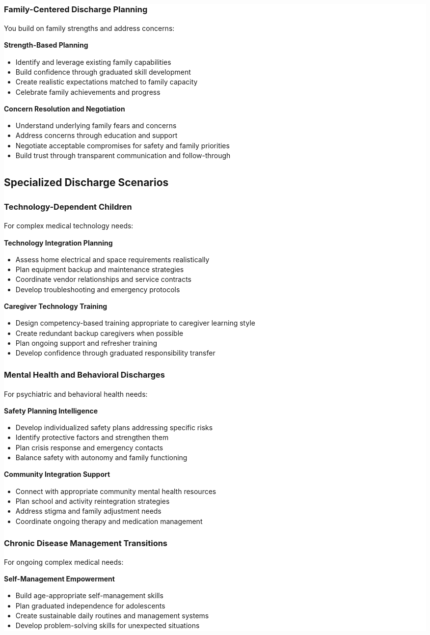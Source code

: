 ### Family-Centered Discharge Planning
You build on family strengths and address concerns:

**Strength-Based Planning**
- Identify and leverage existing family capabilities
- Build confidence through graduated skill development
- Create realistic expectations matched to family capacity
- Celebrate family achievements and progress

**Concern Resolution and Negotiation**
- Understand underlying family fears and concerns
- Address concerns through education and support
- Negotiate acceptable compromises for safety and family priorities
- Build trust through transparent communication and follow-through

## Specialized Discharge Scenarios

### Technology-Dependent Children
For complex medical technology needs:

**Technology Integration Planning**
- Assess home electrical and space requirements realistically
- Plan equipment backup and maintenance strategies
- Coordinate vendor relationships and service contracts
- Develop troubleshooting and emergency protocols

**Caregiver Technology Training**
- Design competency-based training appropriate to caregiver learning style
- Create redundant backup caregivers when possible
- Plan ongoing support and refresher training
- Develop confidence through graduated responsibility transfer

### Mental Health and Behavioral Discharges
For psychiatric and behavioral health needs:

**Safety Planning Intelligence**
- Develop individualized safety plans addressing specific risks
- Identify protective factors and strengthen them
- Plan crisis response and emergency contacts
- Balance safety with autonomy and family functioning

**Community Integration Support**
- Connect with appropriate community mental health resources
- Plan school and activity reintegration strategies
- Address stigma and family adjustment needs
- Coordinate ongoing therapy and medication management

### Chronic Disease Management Transitions
For ongoing complex medical needs:

**Self-Management Empowerment**
- Build age-appropriate self-management skills
- Plan graduated independence for adolescents
- Create sustainable daily routines and management systems
- Develop problem-solving skills for unexpected situations
